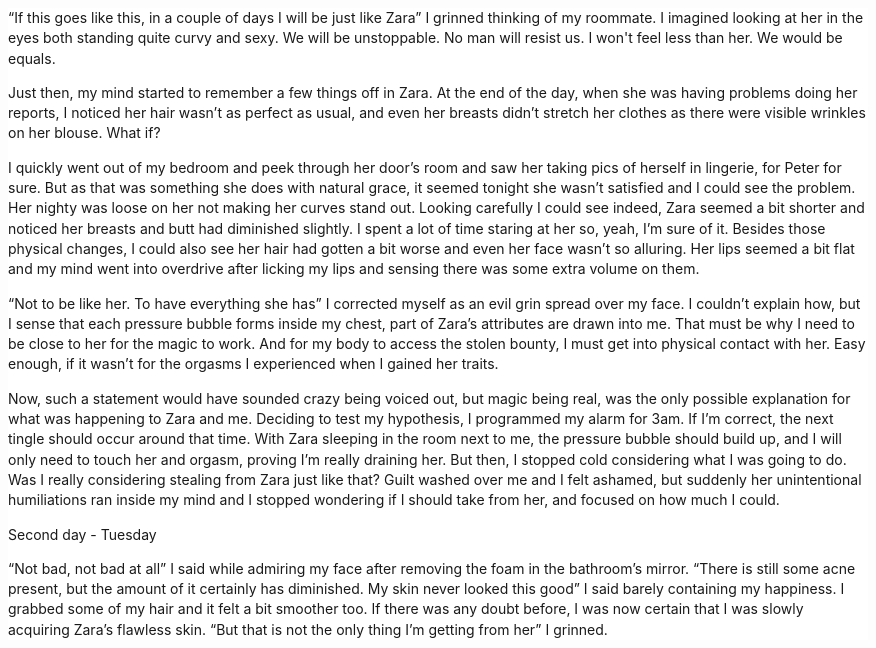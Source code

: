 

“If this goes like this, in a couple of days I will be just like Zara” I grinned thinking of my roommate. I imagined looking at her in the eyes both standing quite curvy and sexy. We will be unstoppable. No man will resist us. I won't feel less than her. We would be equals.





Just then, my mind started to remember a few things off in Zara. At the end of the day, when she was having problems doing her reports, I noticed her hair wasn’t as perfect as usual, and even her breasts didn’t stretch her clothes as there were visible wrinkles on her blouse. What if?





I quickly went out of my bedroom and peek through her door’s room and saw her taking pics of herself in lingerie, for Peter for sure. But as that was something she does with natural grace, it seemed tonight she wasn’t satisfied and I could see the problem. Her nighty was loose on her not making her curves stand out. Looking carefully I could see indeed, Zara seemed a bit shorter and noticed her breasts and butt had diminished slightly. I spent a lot of time staring at her so, yeah, I’m sure of it. Besides those physical changes, I could also see her hair had gotten a bit worse and even her face wasn’t so alluring. Her lips seemed a bit flat and my mind went into overdrive after licking my lips and sensing there was some extra volume on them. 





“Not to be like her. To have everything she has” I corrected myself as an evil grin spread over my face. I couldn’t explain how, but I sense that each pressure bubble forms inside my chest, part of Zara’s attributes are drawn into me. That must be why I need to be close to her for the magic to work. And for my body to access the stolen bounty, I must get into physical contact with her. Easy enough, if it wasn’t for the orgasms I experienced when I gained her traits.





Now, such a statement would have sounded crazy being voiced out, but magic being real, was the only possible explanation for what was happening to Zara and me. Deciding to test my hypothesis, I programmed my alarm for 3am. If I’m correct, the next tingle should occur around that time. With Zara sleeping in the room next to me, the pressure bubble should build up, and I will only need to touch her and orgasm, proving I’m really draining her. But then, I stopped cold considering what I was going to do. Was I really considering stealing from Zara just like that? Guilt washed over me and I felt ashamed, but suddenly her unintentional humiliations ran inside my mind and I stopped wondering if I should take from her, and focused on how much I could.





Second day - Tuesday





“Not bad, not bad at all” I said while admiring my face after removing the foam in the bathroom’s mirror. “There is still some acne present, but the amount of it certainly has diminished. My skin never looked this good” I said barely containing my happiness. I grabbed some of my hair and it felt a bit smoother too. If there was any doubt before, I was now certain that I was slowly acquiring Zara’s flawless skin. “But that is not the only thing I’m getting from her” I grinned.
